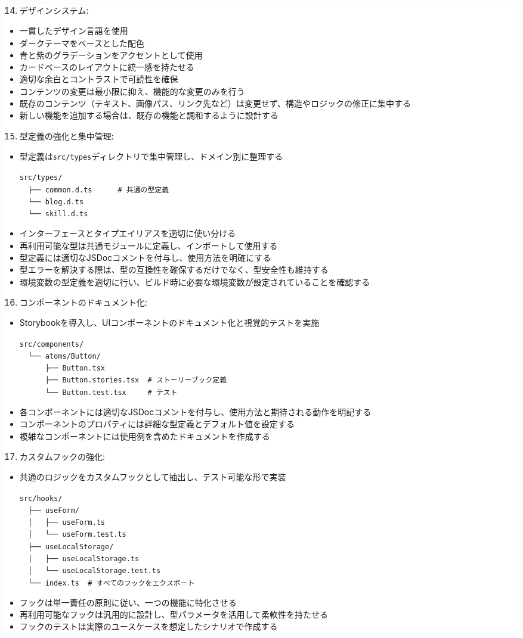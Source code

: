 14. デザインシステム:

- 一貫したデザイン言語を使用
- ダークテーマをベースとした配色
- 青と紫のグラデーションをアクセントとして使用
- カードベースのレイアウトに統一感を持たせる
- 適切な余白とコントラストで可読性を確保
- コンテンツの変更は最小限に抑え、機能的な変更のみを行う
- 既存のコンテンツ（テキスト、画像パス、リンク先など）は変更せず、構造やロジックの修正に集中する
- 新しい機能を追加する場合は、既存の機能と調和するように設計する

15. 型定義の強化と集中管理:

- 型定義は`src/types`ディレクトリで集中管理し、ドメイン別に整理する
  ```
  src/types/
    ├── common.d.ts      # 共通の型定義
    └── blog.d.ts
    └── skill.d.ts
  ```
- インターフェースとタイプエイリアスを適切に使い分ける
- 再利用可能な型は共通モジュールに定義し、インポートして使用する
- 型定義には適切なJSDocコメントを付与し、使用方法を明確にする
- 型エラーを解決する際は、型の互換性を確保するだけでなく、型安全性も維持する
- 環境変数の型定義を適切に行い、ビルド時に必要な環境変数が設定されていることを確認する

16. コンポーネントのドキュメント化:

- Storybookを導入し、UIコンポーネントのドキュメント化と視覚的テストを実施
  ```
  src/components/
    └── atoms/Button/
        ├── Button.tsx
        ├── Button.stories.tsx  # ストーリーブック定義
        └── Button.test.tsx     # テスト
  ```
- 各コンポーネントには適切なJSDocコメントを付与し、使用方法と期待される動作を明記する
- コンポーネントのプロパティには詳細な型定義とデフォルト値を設定する
- 複雑なコンポーネントには使用例を含めたドキュメントを作成する

17. カスタムフックの強化:

- 共通のロジックをカスタムフックとして抽出し、テスト可能な形で実装
  ```
  src/hooks/
    ├── useForm/
    │   ├── useForm.ts
    │   └── useForm.test.ts
    ├── useLocalStorage/
    │   ├── useLocalStorage.ts
    │   └── useLocalStorage.test.ts
    └── index.ts  # すべてのフックをエクスポート
  ```
- フックは単一責任の原則に従い、一つの機能に特化させる
- 再利用可能なフックは汎用的に設計し、型パラメータを活用して柔軟性を持たせる
- フックのテストは実際のユースケースを想定したシナリオで作成する
